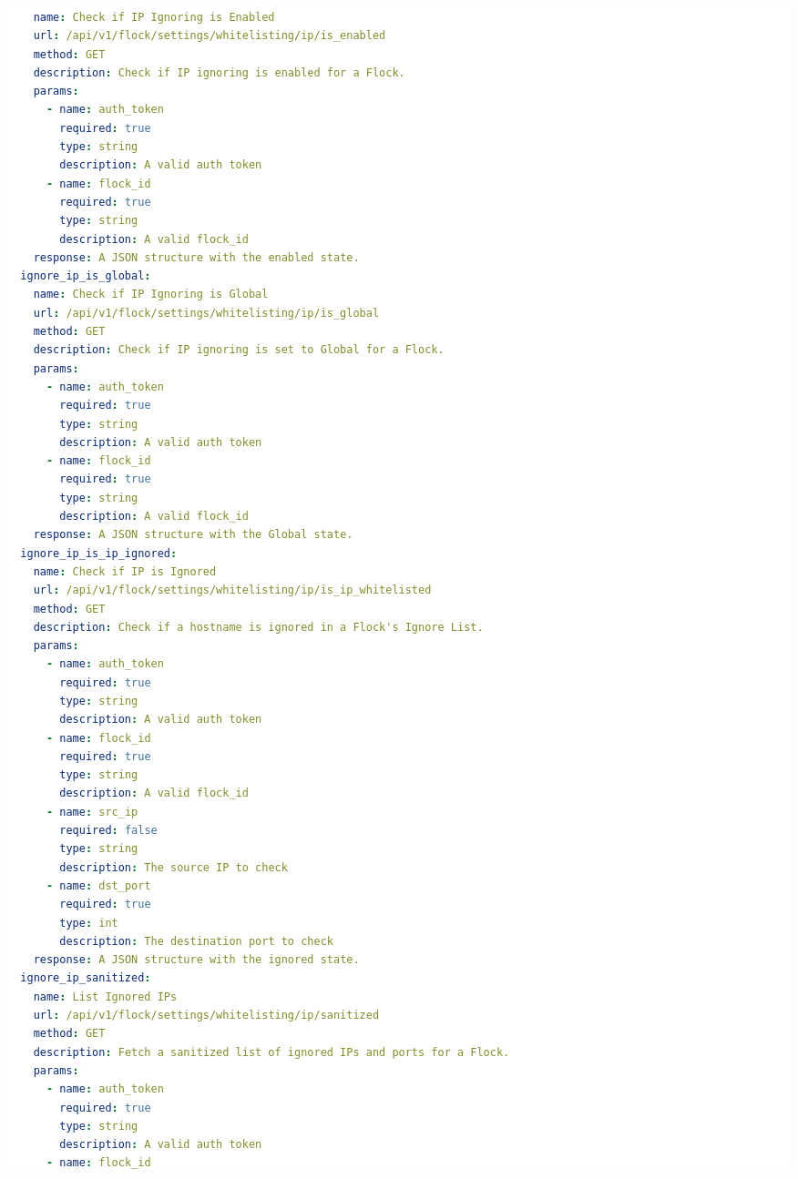 ```yaml
    name: Check if IP Ignoring is Enabled
    url: /api/v1/flock/settings/whitelisting/ip/is_enabled
    method: GET
    description: Check if IP ignoring is enabled for a Flock.
    params:
      - name: auth_token
        required: true
        type: string
        description: A valid auth token
      - name: flock_id
        required: true
        type: string
        description: A valid flock_id
    response: A JSON structure with the enabled state.
  ignore_ip_is_global:
    name: Check if IP Ignoring is Global
    url: /api/v1/flock/settings/whitelisting/ip/is_global
    method: GET
    description: Check if IP ignoring is set to Global for a Flock.
    params:
      - name: auth_token
        required: true
        type: string
        description: A valid auth token
      - name: flock_id
        required: true
        type: string
        description: A valid flock_id
    response: A JSON structure with the Global state.
  ignore_ip_is_ip_ignored:
    name: Check if IP is Ignored
    url: /api/v1/flock/settings/whitelisting/ip/is_ip_whitelisted
    method: GET
    description: Check if a hostname is ignored in a Flock's Ignore List.
    params:
      - name: auth_token
        required: true
        type: string
        description: A valid auth token
      - name: flock_id
        required: true
        type: string
        description: A valid flock_id
      - name: src_ip
        required: false
        type: string
        description: The source IP to check
      - name: dst_port
        required: true
        type: int
        description: The destination port to check
    response: A JSON structure with the ignored state.
  ignore_ip_sanitized:
    name: List Ignored IPs
    url: /api/v1/flock/settings/whitelisting/ip/sanitized
    method: GET
    description: Fetch a sanitized list of ignored IPs and ports for a Flock.
    params:
      - name: auth_token
        required: true
        type: string
        description: A valid auth token
      - name: flock_id
```